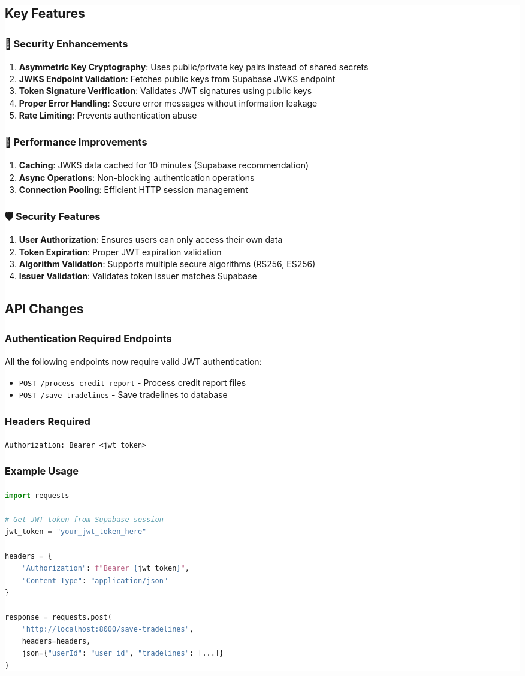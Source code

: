 ## Key Features

### 🔐 Security Enhancements

1. **Asymmetric Key Cryptography**: Uses public/private key pairs instead of shared secrets
2. **JWKS Endpoint Validation**: Fetches public keys from Supabase JWKS endpoint
3. **Token Signature Verification**: Validates JWT signatures using public keys
4. **Proper Error Handling**: Secure error messages without information leakage
5. **Rate Limiting**: Prevents authentication abuse

### 🚀 Performance Improvements

1. **Caching**: JWKS data cached for 10 minutes (Supabase recommendation)
2. **Async Operations**: Non-blocking authentication operations
3. **Connection Pooling**: Efficient HTTP session management

### 🛡️ Security Features

1. **User Authorization**: Ensures users can only access their own data
2. **Token Expiration**: Proper JWT expiration validation
3. **Algorithm Validation**: Supports multiple secure algorithms (RS256, ES256)
4. **Issuer Validation**: Validates token issuer matches Supabase

## API Changes

### Authentication Required Endpoints

All the following endpoints now require valid JWT authentication:

- `POST /process-credit-report` - Process credit report files
- `POST /save-tradelines` - Save tradelines to database

### Headers Required

```http
Authorization: Bearer <jwt_token>
```

### Example Usage

```python
import requests

# Get JWT token from Supabase session
jwt_token = "your_jwt_token_here"

headers = {
    "Authorization": f"Bearer {jwt_token}",
    "Content-Type": "application/json"
}

response = requests.post(
    "http://localhost:8000/save-tradelines",
    headers=headers,
    json={"userId": "user_id", "tradelines": [...]}
)
```

